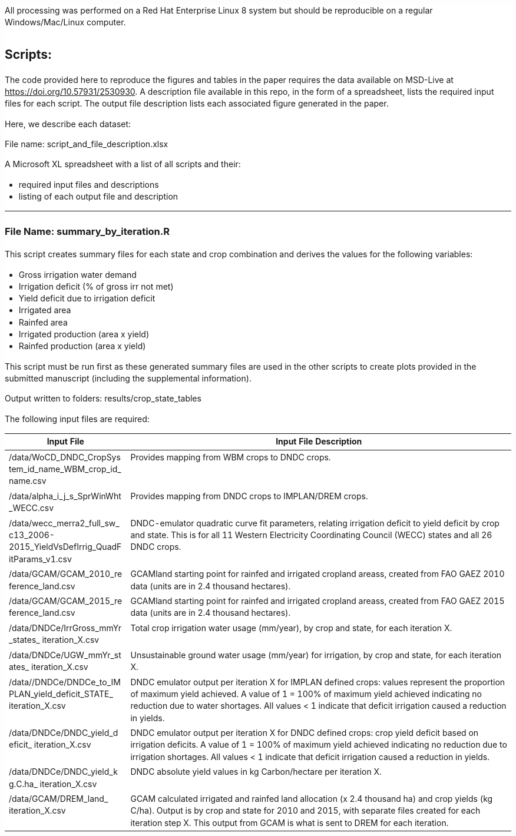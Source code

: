 All processing was performed on a Red Hat Enterprise Linux 8 system but should be reproducible on a regular Windows/Mac/Linux computer.  


## Scripts:

The code provided here to reproduce the figures and tables in the paper requires the data available on MSD-Live at https://doi.org/10.57931/2530930. A description file available in this repo, in the form of a spreadsheet, lists the required input files for each script. The output file description lists each associated figure generated in the paper.

Here, we describe each dataset:

File name: script_and_file_description.xlsx

A Microsoft XL spreadsheet with a list of all scripts and their:
- required input files and  descriptions 
- listing of each output file and description 

---

### File Name: summary_by_iteration.R	

This script creates summary files for each state and crop combination and derives the values for the following variables:

- Gross irrigation water demand
- Irrigation deficit (% of gross irr not met)
- Yield deficit due to irrigation deficit
- Irrigated area
- Rainfed area
- Irrigated production (area x yield)
- Rainfed production (area x yield)

This script must be run first as these generated summary files are used in the other scripts to create plots provided in the submitted manuscript (including the supplemental information).	

Output written to folders: results/crop_state_tables

The following input files are required:

| Input File	                                                                 | Input File Description                        	          | 
| -------------------------------------------------------                      | ------------------------------------------------         |
| /data/WoCD_DNDC_CropSystem_id_name_WBM_crop_id_name.csv	                     | Provides mapping from WBM crops to DNDC crops.         	| 
|	/data/alpha_i_j_s_SprWinWht_WECC.csv                                         | Provides mapping from DNDC crops to IMPLAN/DREM crops.	| 
|	/data/wecc_merra2_full_sw_c13_2006-2015_YieldVsDefIrrig_QuadFitParams_v1.csv | DNDC-emulator quadratic curve fit parameters, relating irrigation deficit to yield deficit by crop and state. This is for all 11 Western Electricity Coordinating Council (WECC) states and all 26 DNDC crops.	| 
| /data/GCAM/GCAM_2010_reference_land.csv	                                     | GCAMland starting point for rainfed and irrigated cropland areass, created from FAO GAEZ 2010 data (units are in 2.4 thousand hectares). |
|/data/GCAM/GCAM_2015_reference_land.csv                                       | GCAMland starting point for rainfed and irrigated cropland areass, created from FAO GAEZ 2015 data (units are in 2.4 thousand hectares). |
|/data/DNDCe/IrrGross_mmYr_states_ iteration_X.csv	                           | Total crop irrigation water usage (mm/year), by crop and state, for each iteration X. |
|/data/DNDCe/UGW_mmYr_states_ iteration_X.csv	                                 | Unsustainable ground water usage (mm/year) for irrigation, by crop and state, for each iteration X. |
|/data//DNDCe/DNDCe_to_IMPLAN_yield_deficit_STATE_ iteration_X.csv	           | DNDC emulator output per iteration X for IMPLAN defined crops: values represent the proportion of maximum yield achieved.  A value of 1 = 100% of maximum yield achieved indicating no reduction due to water shortages.  All values < 1 indicate that deficit irrigation caused a reduction in yields. |
|/data/DNDCe/DNDC_yield_deficit_ iteration_X.csv	                             | DNDC emulator output per iteration X for DNDC defined crops:  crop yield deficit based on irrigation deficits. A value of 1 = 100% of maximum yield achieved indicating no reduction due to irrigation shortages.  All values < 1 indicate that deficit irrigation caused a reduction in yields. |
|/data/DNDCe/DNDC_yield_kg.C.ha_ iteration_X.csv	                             | DNDC absolute yield values in kg Carbon/hectare per iteration X. |
|/data/GCAM/DREM_land_ iteration_X.csv	                                       | GCAM calculated irrigated and rainfed land allocation (x 2.4 thousand ha) and crop yields (kg C/ha). Output is by crop and state for 2010 and 2015, with separate files created for each iteration step X. This output from GCAM is what is sent to DREM for each iteration. | 
	